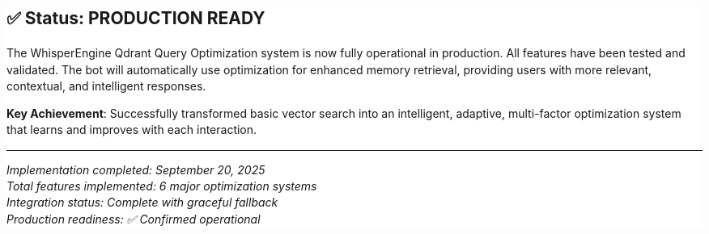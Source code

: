 
## ✅ **Status: PRODUCTION READY**

The WhisperEngine Qdrant Query Optimization system is now fully operational in production. All features have been tested and validated. The bot will automatically use optimization for enhanced memory retrieval, providing users with more relevant, contextual, and intelligent responses.

**Key Achievement**: Successfully transformed basic vector search into an intelligent, adaptive, multi-factor optimization system that learns and improves with each interaction.

---

*Implementation completed: September 20, 2025*  
*Total features implemented: 6 major optimization systems*  
*Integration status: Complete with graceful fallback*  
*Production readiness: ✅ Confirmed operational*